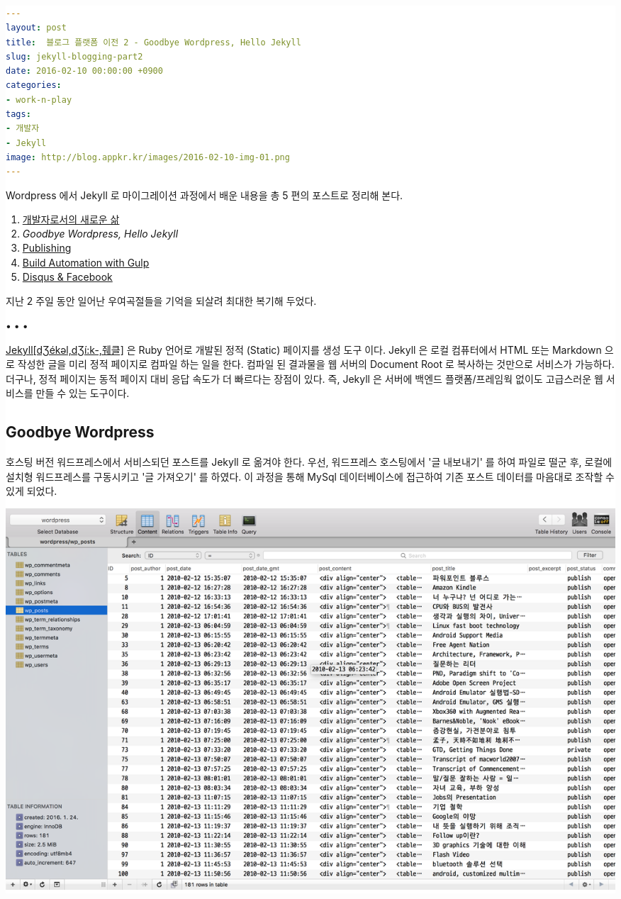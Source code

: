 ```yaml
---
layout: post
title:  블로그 플랫폼 이전 2 - Goodbye Wordpress, Hello Jekyll
slug: jekyll-blogging-part2
date: 2016-02-10 00:00:00 +0900
categories:
- work-n-play
tags:
- 개발자
- Jekyll
image: http://blog.appkr.kr/images/2016-02-10-img-01.png
---
```

Wordpress 에서 Jekyll 로 마이그레이션 과정에서 배운 내용을 총 5 편의 포스트로 정리해 본다.

1. [개발자로서의 새로운 삶](/work-n-play/블로그-플랫폼-이전-1-개발자로서의-새로운-삶)
2. _Goodbye Wordpress, Hello Jekyll_
3. [Publishing](/work-n-play/블로그-플랫폼-이전-3-publishing)
4. [Build Automation with Gulp](/work-n-play/블로그-플랫폼-이전-4-build-automation-with-gulp)
5. [Disqus & Facebook](/work-n-play/블로그-플랫폼-이전-5-disqus-facebook)

지난 2 주일 동안 일어난 우여곡절들을 기억을 되살려 최대한 복기해 두었다.

<div class="spacer">• • •</div>

[Jekyll[dƷékəl,dƷí:k-,줴클]](http://jekyllrb.com/docs/home/#so-what-is-jekyll-exactly) 은 Ruby 언어로 개발된 정적 (Static) 페이지를 생성 도구 이다. Jekyll 은 로컬 컴퓨터에서 HTML 또는 Markdown 으로 작성한 글을 미리 정적 페이지로 컴파일 하는 일을 한다. 컴파일 된 결과물을 웹 서버의 Document Root 로 복사하는 것만으로 서비스가 가능하다. 더구나, 정적 페이지는 동적 페이지 대비 응답 속도가 더 빠르다는 장점이 있다. 즉, Jekyll 은 서버에 백엔드 플랫폼/프레임웍 없이도 고급스러운 웹 서비스를 만들 수 있는 도구이다.



## Goodbye Wordpress

호스팅 버전 워드프레스에서 서비스되던 포스트를 Jekyll 로 옮겨야 한다. 우선, 워드프레스 호스팅에서 '글 내보내기' 를 하여 파일로 떨군 후, 로컬에 설치형 워드프레스를 구동시키고 '글 가져오기' 를 하였다. 이 과정을 통해 MySql 데이터베이스에 접근하여 기존 포스트 데이터를 마음대로 조작할 수 있게 되었다.

[![Import wordpress.com data to Local database](/images/2016-02-10-img-01.png)](/images/2016-02-10-img-01.png)